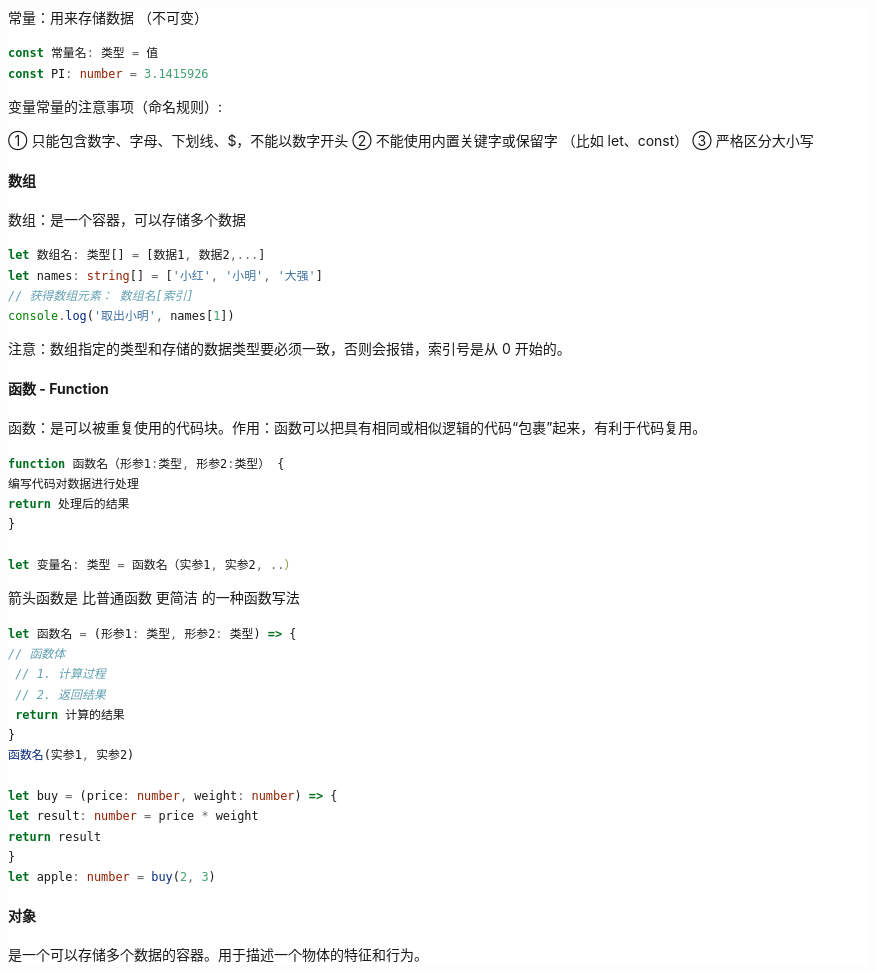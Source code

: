 常量：用来存储数据 （不可变）

```ts
const 常量名: 类型 = 值
const PI: number = 3.1415926
```

变量常量的注意事项（命名规则）:

 ① 只能包含数字、字母、下划线、$，不能以数字开头 ② 不能使用内置关键字或保留字 （比如 let、const） ③ 严格区分大小写

#### 数组

数组：是一个容器，可以存储多个数据

```ts
let 数组名: 类型[] = [数据1, 数据2,...]
let names: string[] = ['小红', '小明', '大强']
// 获得数组元素： 数组名[索引]
console.log('取出小明', names[1])
```

注意：数组指定的类型和存储的数据类型要必须一致，否则会报错，索引号是从 0 开始的。

#### 函数 - Function

函数：是可以被重复使用的代码块。作用：函数可以把具有相同或相似逻辑的代码“包裹”起来，有利于代码复用。

```ts
function 函数名（形参1:类型, 形参2:类型） {
编写代码对数据进行处理
return 处理后的结果
}

let 变量名: 类型 = 函数名（实参1, 实参2, ..）
```

箭头函数是 比普通函数 更简洁 的一种函数写法

```ts
let 函数名 = (形参1: 类型, 形参2: 类型) => {
// 函数体
 // 1. 计算过程
 // 2. 返回结果
 return 计算的结果
}
函数名(实参1, 实参2)

let buy = (price: number, weight: number) => {
let result: number = price * weight
return result
}
let apple: number = buy(2, 3)
```

#### 对象

是一个可以存储多个数据的容器。用于描述一个物体的特征和行为。
